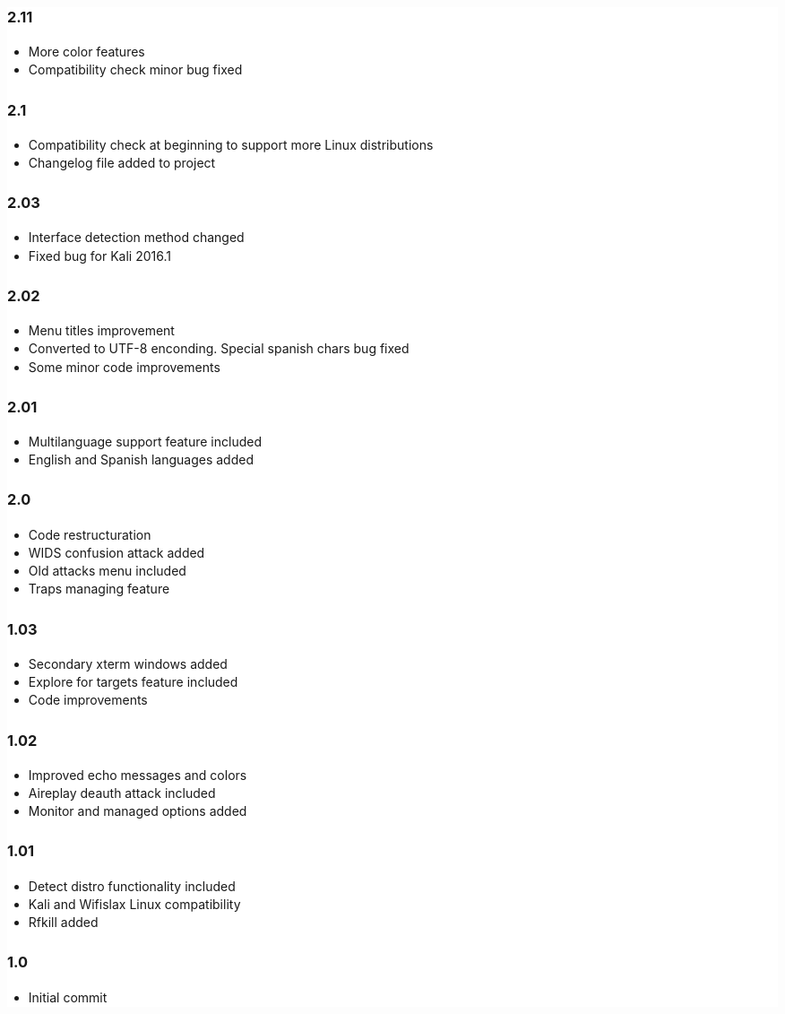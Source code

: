 ### 2.11
 - More color features
 - Compatibility check minor bug fixed

### 2.1
 - Compatibility check at beginning to support more Linux distributions
 - Changelog file added to project

### 2.03
 - Interface detection method changed
 - Fixed bug for Kali 2016.1

### 2.02
 - Menu titles improvement
 - Converted to UTF-8 enconding. Special spanish chars bug fixed
 - Some minor code improvements

### 2.01
 - Multilanguage support feature included
 - English and Spanish languages added

### 2.0
 - Code restructuration
 - WIDS confusion attack added
 - Old attacks menu included
 - Traps managing feature

### 1.03
 - Secondary xterm windows added
 - Explore for targets feature included
 - Code improvements

### 1.02
 - Improved echo messages and colors
 - Aireplay deauth attack included
 - Monitor and managed options added

### 1.01
 - Detect distro functionality included
 - Kali and Wifislax Linux compatibility
 - Rfkill added

### 1.0
 - Initial commit
